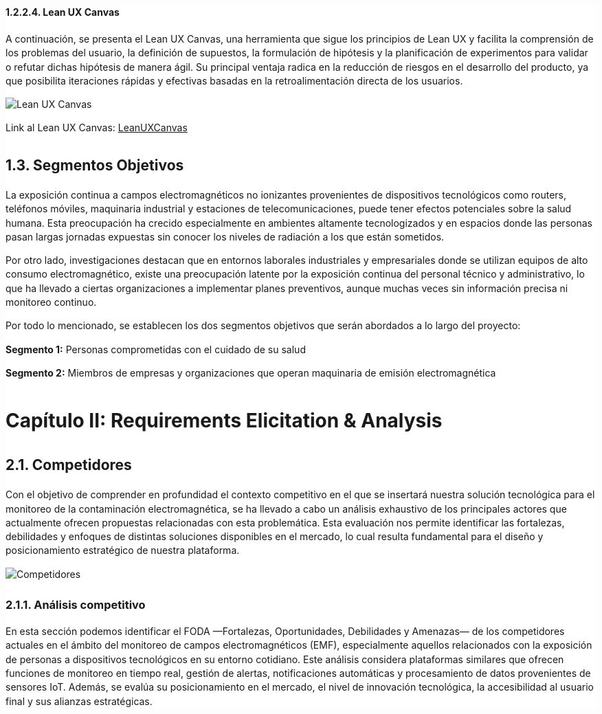 <div id="1224"><h4>1.2.2.4. Lean UX Canvas</h4></div>

A continuación, se presenta el Lean UX Canvas, una herramienta que sigue los principios de Lean UX y facilita la comprensión de los problemas del usuario, la definición de supuestos, la formulación de hipótesis y la planificación de experimentos para validar o refutar dichas hipótesis de manera ágil. Su principal ventaja radica en la reducción de riesgos en el desarrollo del producto, ya que posibilita iteraciones rápidas y efectivas basadas en la retroalimentación directa de los usuarios.

![Lean UX Canvas](https://github.com/user-attachments/assets/4a6e1ab1-d0f9-4074-ab91-dbbd5222046c)

Link al Lean UX Canvas: 
[LeanUXCanvas](https://miro.com/welcomeonboard/dWg4cFdETllpeXhiWTdSSTViZVZnaGtJQVJWbFBZSWhmRlNGWWYvcXJpdGVqTjFOckhoVmdLWm5yNy84N3k2Vjh3aWxhaVA3WE9nNTlHUjJDWlZPVm0vcjNPQjd6aXMzdjVTRXJWVFVqZUZReE81WjBWTWhLdXNHWkM0T3BRUjBzVXVvMm53MW9OWFg5bkJoVXZxdFhRPT0hdjE=?share_link_id=829080626711)
 

<div id="13"><h2>1.3. Segmentos Objetivos</h2></div>

La exposición continua a campos electromagnéticos no ionizantes provenientes de dispositivos tecnológicos como routers, teléfonos móviles, maquinaria industrial y estaciones de telecomunicaciones, puede tener efectos potenciales sobre la salud humana. Esta preocupación ha crecido especialmente en ambientes altamente tecnologizados y en espacios donde las personas pasan largas jornadas expuestas sin conocer los niveles de radiación a los que están sometidos.

Por otro lado, investigaciones destacan que en entornos laborales industriales y empresariales donde se utilizan equipos de alto consumo electromagnético, existe una preocupación latente por la exposición continua del personal técnico y administrativo, lo que ha llevado a ciertas organizaciones a implementar planes preventivos, aunque muchas veces sin información precisa ni monitoreo continuo.

Por todo lo mencionado, se establecen los dos segmentos objetivos que serán abordados a lo largo del proyecto:

**Segmento 1:**
Personas comprometidas con el cuidado de su salud

**Segmento 2:**
Miembros de empresas y organizaciones que operan maquinaria de emisión electromagnética

<div id="2"><h1>Capítulo II: Requirements Elicitation & Analysis</h1></div>

<div id="21"><h2>2.1. Competidores</h2></div>

Con el objetivo de comprender en profundidad el contexto competitivo en el que se insertará nuestra solución tecnológica para el monitoreo de la contaminación electromagnética, se ha llevado a cabo un análisis exhaustivo de los principales actores que actualmente ofrecen propuestas relacionadas con esta problemática. Esta evaluación nos permite identificar las fortalezas, debilidades y enfoques de distintas soluciones disponibles en el mercado, lo cual resulta fundamental para el diseño y posicionamiento estratégico de nuestra plataforma.

![Competidores](https://github.com/user-attachments/assets/fc82ba50-3e0e-43d6-8562-2582a9b8fe14)

<div id="211"><h3>2.1.1. Análisis competitivo</h3></div>

En esta sección podemos identificar el FODA —Fortalezas, Oportunidades, Debilidades y Amenazas— de los competidores actuales en el ámbito del monitoreo de campos electromagnéticos (EMF), especialmente aquellos relacionados con la exposición de personas a dispositivos tecnológicos en su entorno cotidiano. Este análisis considera plataformas similares que ofrecen funciones de monitoreo en tiempo real, gestión de alertas, notificaciones automáticas y procesamiento de datos provenientes de sensores IoT. Además, se evalúa su posicionamiento en el mercado, el nivel de innovación tecnológica, la accesibilidad al usuario final y sus alianzas estratégicas.
